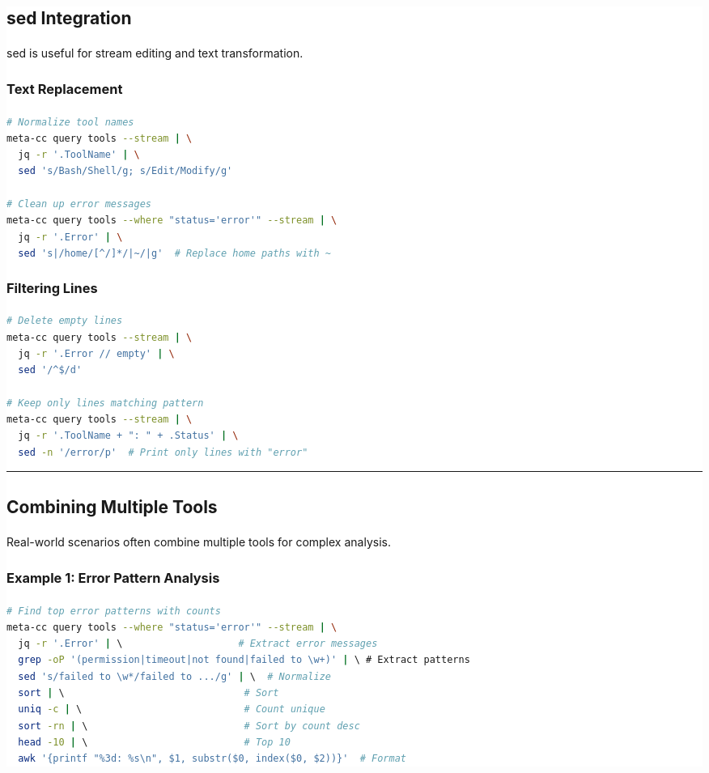 
## sed Integration

sed is useful for stream editing and text transformation.

### Text Replacement

```bash
# Normalize tool names
meta-cc query tools --stream | \
  jq -r '.ToolName' | \
  sed 's/Bash/Shell/g; s/Edit/Modify/g'

# Clean up error messages
meta-cc query tools --where "status='error'" --stream | \
  jq -r '.Error' | \
  sed 's|/home/[^/]*/|~/|g'  # Replace home paths with ~
```

### Filtering Lines

```bash
# Delete empty lines
meta-cc query tools --stream | \
  jq -r '.Error // empty' | \
  sed '/^$/d'

# Keep only lines matching pattern
meta-cc query tools --stream | \
  jq -r '.ToolName + ": " + .Status' | \
  sed -n '/error/p'  # Print only lines with "error"
```

---

## Combining Multiple Tools

Real-world scenarios often combine multiple tools for complex analysis.

### Example 1: Error Pattern Analysis

```bash
# Find top error patterns with counts
meta-cc query tools --where "status='error'" --stream | \
  jq -r '.Error' | \                    # Extract error messages
  grep -oP '(permission|timeout|not found|failed to \w+)' | \ # Extract patterns
  sed 's/failed to \w*/failed to .../g' | \  # Normalize
  sort | \                               # Sort
  uniq -c | \                            # Count unique
  sort -rn | \                           # Sort by count desc
  head -10 | \                           # Top 10
  awk '{printf "%3d: %s\n", $1, substr($0, index($0, $2))}'  # Format
```
